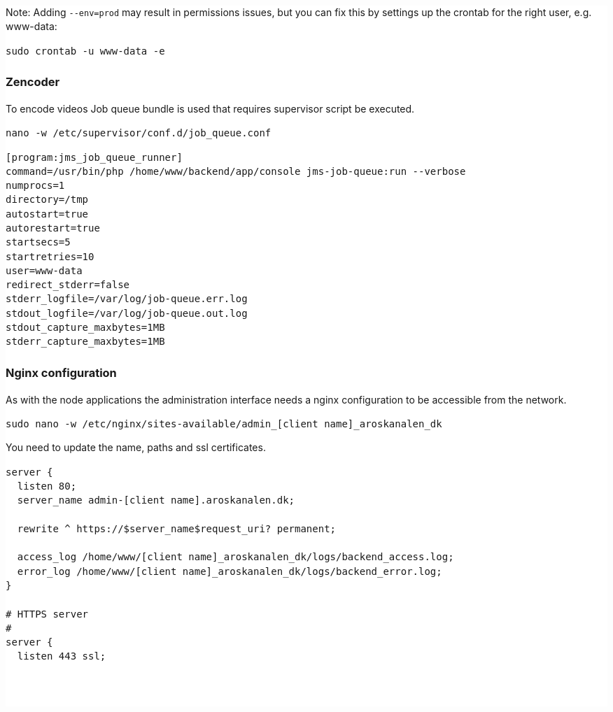 Note: Adding `--env=prod` may result in permissions issues, but you can fix this by settings up the crontab for the right user, e.g. www-data:
<pre>
sudo crontab -u www-data -e
</pre>

### Zencoder
To encode videos Job queue bundle is used that requires supervisor script be executed.

<pre>
nano -w /etc/supervisor/conf.d/job_queue.conf
</pre>

<pre>
[program:jms_job_queue_runner]
command=/usr/bin/php /home/www/backend/app/console jms-job-queue:run --verbose
numprocs=1
directory=/tmp
autostart=true
autorestart=true
startsecs=5
startretries=10
user=www-data
redirect_stderr=false
stderr_logfile=/var/log/job-queue.err.log
stdout_logfile=/var/log/job-queue.out.log
stdout_capture_maxbytes=1MB
stderr_capture_maxbytes=1MB
</pre>

### Nginx configuration

As with the node applications the administration interface needs a nginx configuration to be accessible from the network.
<pre>
sudo nano -w /etc/nginx/sites-available/admin_[client name]_aroskanalen_dk
</pre>

You need to update the name, paths and ssl certificates.
<pre>
server {
  listen 80;
  server_name admin-[client name].aroskanalen.dk;

  rewrite ^ https://$server_name$request_uri? permanent;

  access_log /home/www/[client name]_aroskanalen_dk/logs/backend_access.log;
  error_log /home/www/[client name]_aroskanalen_dk/logs/backend_error.log;
}

# HTTPS server
#
server {
  listen 443 ssl;
